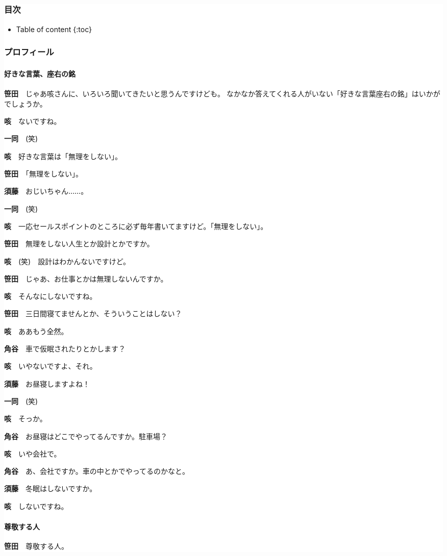 ### 目次

* Table of content
{:toc}


### プロフィール

#### 好きな言葉、座右の銘

__笹田__　じゃあ咳さんに、いろいろ聞いてきたいと思うんですけども。
なかなか答えてくれる人がいない「好きな言葉座右の銘」はいかがでしょうか。

__咳__　ないですね。

__一同__　(笑)

__咳__　好きな言葉は「無理をしない」。

__笹田__　「無理をしない」。

__須藤__　おじいちゃん……。

__一同__　(笑)

__咳__　一応セールスポイントのところに必ず毎年書いてますけど。「無理をしない」。

__笹田__　無理をしない人生とか設計とかですか。

__咳__　(笑)　設計はわかんないですけど。

__笹田__　じゃあ、お仕事とかは無理しないんですか。

__咳__　そんなにしないですね。

__笹田__　三日間寝てませんとか、そういうことはしない？

__咳__　ああもう全然。

__角谷__　車で仮眠されたりとかします？

__咳__　いやないですよ、それ。

__須藤__　お昼寝しますよね！

__一同__　(笑)

__咳__　そっか。

__角谷__　お昼寝はどこでやってるんですか。駐車場？

__咳__　いや会社で。

__角谷__　あ、会社ですか。車の中とかでやってるのかなと。

__須藤__　冬眠はしないですか。

__咳__　しないですね。

#### 尊敬する人

__笹田__　尊敬する人。
